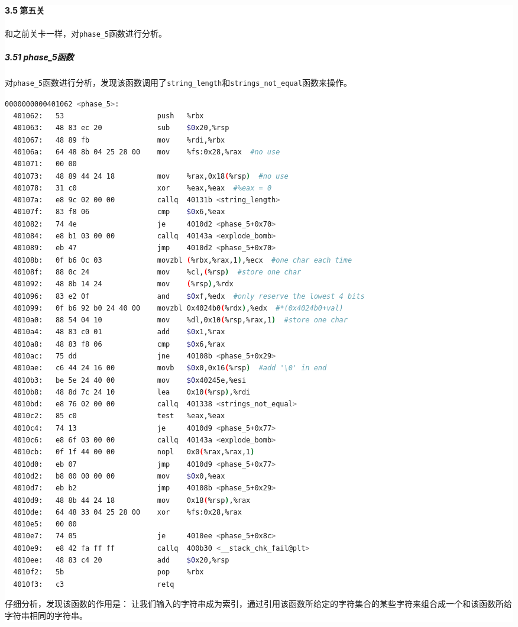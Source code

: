 #### 3.5 第五关

和之前关卡一样，对`phase_5`函数进行分析。

##### 3.51 phase_5函数

对`phase_5`函数进行分析，发现该函数调用了`string_length`和`strings_not_equal`函数来操作。

```bash
0000000000401062 <phase_5>:
  401062:	53                   	push   %rbx
  401063:	48 83 ec 20          	sub    $0x20,%rsp
  401067:	48 89 fb             	mov    %rdi,%rbx
  40106a:	64 48 8b 04 25 28 00 	mov    %fs:0x28,%rax  #no use
  401071:	00 00 
  401073:	48 89 44 24 18       	mov    %rax,0x18(%rsp)  #no use
  401078:	31 c0                	xor    %eax,%eax  #%eax = 0
  40107a:	e8 9c 02 00 00       	callq  40131b <string_length>
  40107f:	83 f8 06             	cmp    $0x6,%eax
  401082:	74 4e                	je     4010d2 <phase_5+0x70>
  401084:	e8 b1 03 00 00       	callq  40143a <explode_bomb>
  401089:	eb 47                	jmp    4010d2 <phase_5+0x70>
  40108b:	0f b6 0c 03          	movzbl (%rbx,%rax,1),%ecx  #one char each time
  40108f:	88 0c 24             	mov    %cl,(%rsp)  #store one char
  401092:	48 8b 14 24          	mov    (%rsp),%rdx
  401096:	83 e2 0f             	and    $0xf,%edx  #only reserve the lowest 4 bits
  401099:	0f b6 92 b0 24 40 00 	movzbl 0x4024b0(%rdx),%edx  #*(0x4024b0+val)
  4010a0:	88 54 04 10          	mov    %dl,0x10(%rsp,%rax,1)  #store one char
  4010a4:	48 83 c0 01          	add    $0x1,%rax
  4010a8:	48 83 f8 06          	cmp    $0x6,%rax
  4010ac:	75 dd                	jne    40108b <phase_5+0x29>
  4010ae:	c6 44 24 16 00       	movb   $0x0,0x16(%rsp)  #add '\0' in end
  4010b3:	be 5e 24 40 00       	mov    $0x40245e,%esi
  4010b8:	48 8d 7c 24 10       	lea    0x10(%rsp),%rdi
  4010bd:	e8 76 02 00 00       	callq  401338 <strings_not_equal>
  4010c2:	85 c0                	test   %eax,%eax
  4010c4:	74 13                	je     4010d9 <phase_5+0x77>
  4010c6:	e8 6f 03 00 00       	callq  40143a <explode_bomb>
  4010cb:	0f 1f 44 00 00       	nopl   0x0(%rax,%rax,1)
  4010d0:	eb 07                	jmp    4010d9 <phase_5+0x77>
  4010d2:	b8 00 00 00 00       	mov    $0x0,%eax
  4010d7:	eb b2                	jmp    40108b <phase_5+0x29>
  4010d9:	48 8b 44 24 18       	mov    0x18(%rsp),%rax
  4010de:	64 48 33 04 25 28 00 	xor    %fs:0x28,%rax
  4010e5:	00 00 
  4010e7:	74 05                	je     4010ee <phase_5+0x8c>
  4010e9:	e8 42 fa ff ff       	callq  400b30 <__stack_chk_fail@plt>
  4010ee:	48 83 c4 20          	add    $0x20,%rsp
  4010f2:	5b                   	pop    %rbx
  4010f3:	c3                   	retq   
```

仔细分析，发现该函数的作用是：
让我们输入的字符串成为索引，通过引用该函数所给定的字符集合的某些字符来组合成一个和该函数所给字符串相同的字符串。
